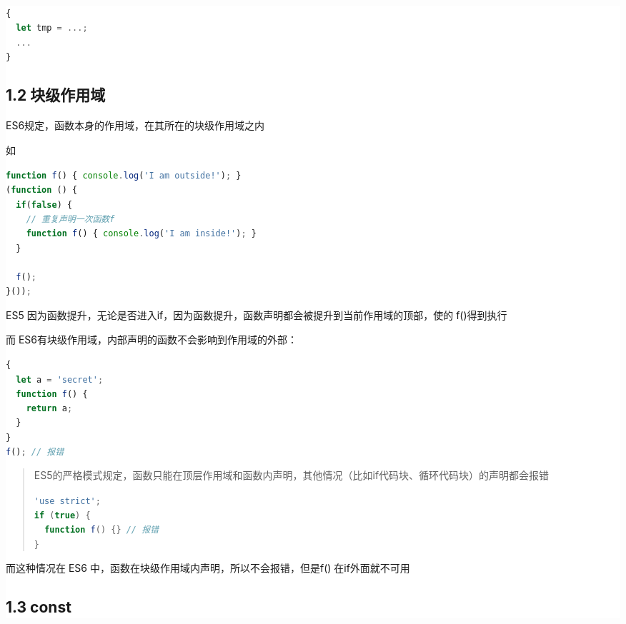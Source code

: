```js
{
  let tmp = ...;
  ...
}
```



## 1.2 块级作用域

ES6规定，函数本身的作用域，在其所在的块级作用域之内

如

```js
function f() { console.log('I am outside!'); }
(function () {
  if(false) {
    // 重复声明一次函数f
    function f() { console.log('I am inside!'); }
  }

  f();
}());
```

ES5 因为函数提升，无论是否进入if，因为函数提升，函数声明都会被提升到当前作用域的顶部，使的 f()得到执行



而 ES6有块级作用域，内部声明的函数不会影响到作用域的外部：

```js
{
  let a = 'secret';
  function f() {
    return a;
  }
}
f(); // 报错
```



> ES5的严格模式规定，函数只能在顶层作用域和函数内声明，其他情况（比如if代码块、循环代码块）的声明都会报错
>
> ```js
> 'use strict';
> if (true) {
>   function f() {} // 报错
> }
> ```

而这种情况在  ES6 中，函数在块级作用域内声明，所以不会报错，但是f() 在if外面就不可用



## 1.3 const

